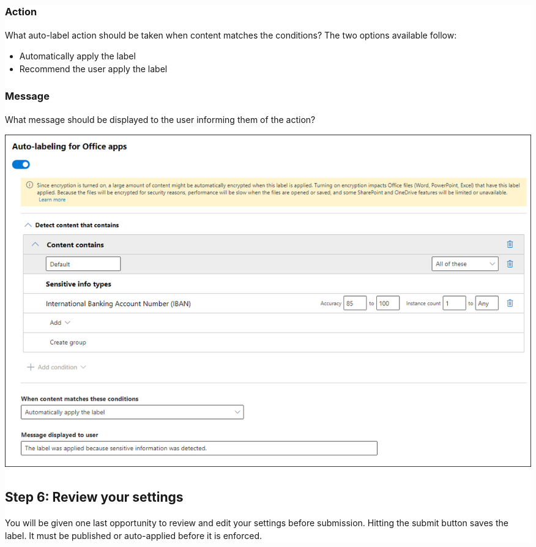 ### Action
What auto-label action should be taken when content matches the conditions? The two options available follow:
- Automatically apply the label
- Recommend the user apply the label

### Message 
What message should be displayed to the user informing them of the action?
 
![Auto-labeling for Office apps](../media/auto-labeling-for-office-apps.png) 

## Step 6: Review your settings
You will be given one last opportunity to review and edit your settings before submission. Hitting the submit button saves the label. It must be published or auto-applied before it is enforced.
 